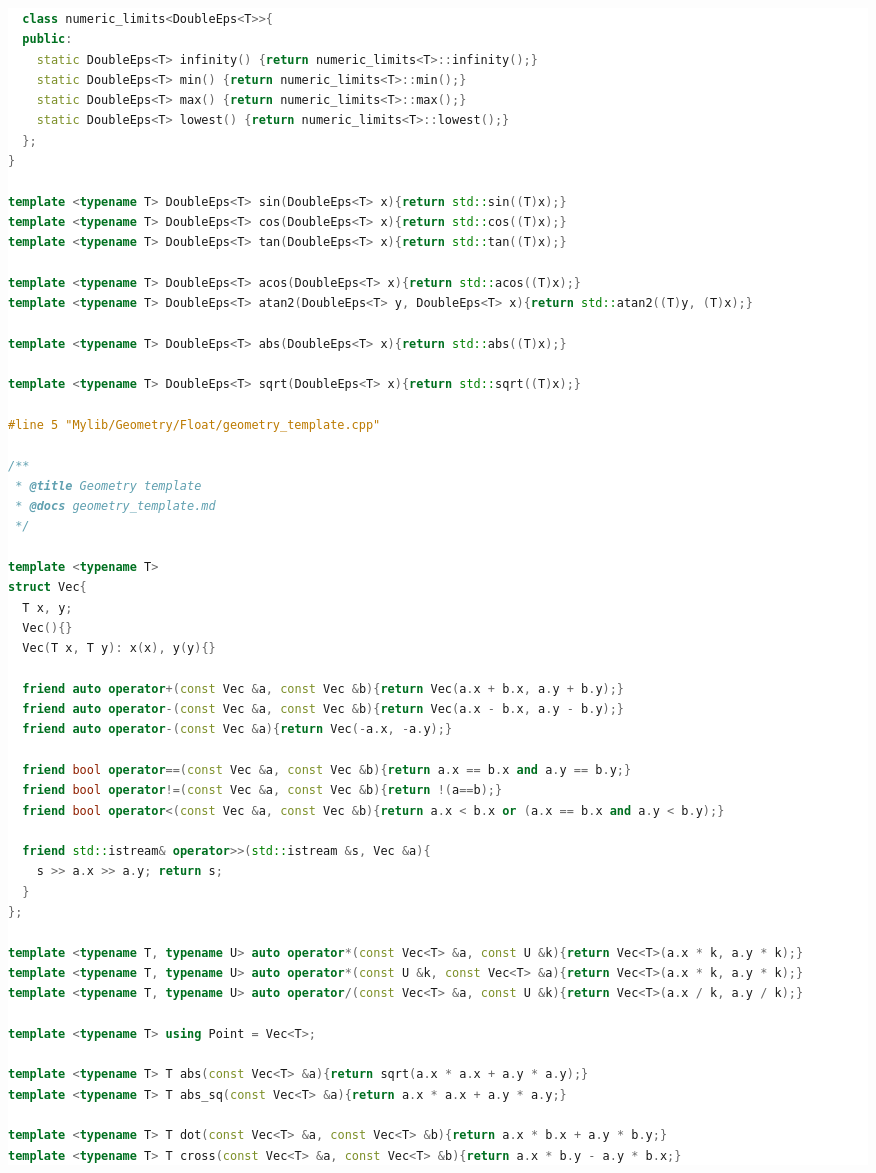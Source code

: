 ```cpp
  class numeric_limits<DoubleEps<T>>{
  public:
    static DoubleEps<T> infinity() {return numeric_limits<T>::infinity();}
    static DoubleEps<T> min() {return numeric_limits<T>::min();}
    static DoubleEps<T> max() {return numeric_limits<T>::max();}
    static DoubleEps<T> lowest() {return numeric_limits<T>::lowest();}
  };
}

template <typename T> DoubleEps<T> sin(DoubleEps<T> x){return std::sin((T)x);}
template <typename T> DoubleEps<T> cos(DoubleEps<T> x){return std::cos((T)x);}
template <typename T> DoubleEps<T> tan(DoubleEps<T> x){return std::tan((T)x);}

template <typename T> DoubleEps<T> acos(DoubleEps<T> x){return std::acos((T)x);}
template <typename T> DoubleEps<T> atan2(DoubleEps<T> y, DoubleEps<T> x){return std::atan2((T)y, (T)x);}

template <typename T> DoubleEps<T> abs(DoubleEps<T> x){return std::abs((T)x);}

template <typename T> DoubleEps<T> sqrt(DoubleEps<T> x){return std::sqrt((T)x);}

#line 5 "Mylib/Geometry/Float/geometry_template.cpp"

/**
 * @title Geometry template
 * @docs geometry_template.md
 */

template <typename T>
struct Vec{
  T x, y;
  Vec(){}
  Vec(T x, T y): x(x), y(y){}

  friend auto operator+(const Vec &a, const Vec &b){return Vec(a.x + b.x, a.y + b.y);}
  friend auto operator-(const Vec &a, const Vec &b){return Vec(a.x - b.x, a.y - b.y);}
  friend auto operator-(const Vec &a){return Vec(-a.x, -a.y);}

  friend bool operator==(const Vec &a, const Vec &b){return a.x == b.x and a.y == b.y;}
  friend bool operator!=(const Vec &a, const Vec &b){return !(a==b);}
  friend bool operator<(const Vec &a, const Vec &b){return a.x < b.x or (a.x == b.x and a.y < b.y);}
  
  friend std::istream& operator>>(std::istream &s, Vec &a){
    s >> a.x >> a.y; return s;
  }
};

template <typename T, typename U> auto operator*(const Vec<T> &a, const U &k){return Vec<T>(a.x * k, a.y * k);}
template <typename T, typename U> auto operator*(const U &k, const Vec<T> &a){return Vec<T>(a.x * k, a.y * k);}
template <typename T, typename U> auto operator/(const Vec<T> &a, const U &k){return Vec<T>(a.x / k, a.y / k);}

template <typename T> using Point = Vec<T>;

template <typename T> T abs(const Vec<T> &a){return sqrt(a.x * a.x + a.y * a.y);}
template <typename T> T abs_sq(const Vec<T> &a){return a.x * a.x + a.y * a.y;}

template <typename T> T dot(const Vec<T> &a, const Vec<T> &b){return a.x * b.x + a.y * b.y;}
template <typename T> T cross(const Vec<T> &a, const Vec<T> &b){return a.x * b.y - a.y * b.x;}

```